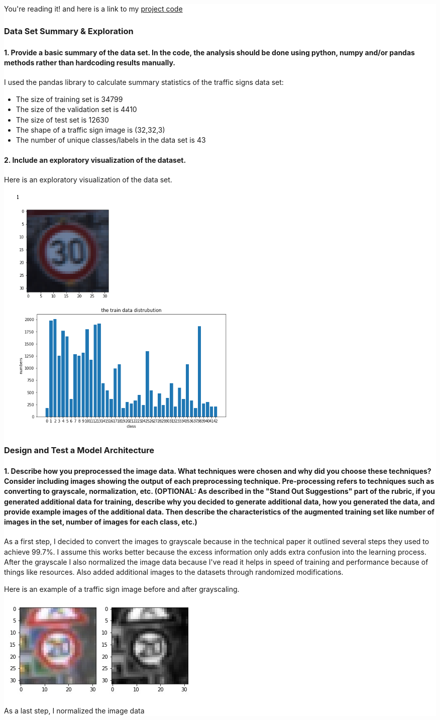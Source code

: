 You're reading it! and here is a link to my [project code](https://github.com/Jock-Wang/My-CarND-Traffic-Sign-Classifier-Project/blob/master/Traffic_Sign_Classifier.ipynb)

### Data Set Summary & Exploration

#### 1. Provide a basic summary of the data set. In the code, the analysis should be done using python, numpy and/or pandas methods rather than hardcoding results manually.

I used the pandas library to calculate summary statistics of the traffic
signs data set:

* The size of training set is 34799
* The size of the validation set is 4410
* The size of test set is 12630
* The shape of a traffic sign image is (32,32,3)
* The number of unique classes/labels in the data set is 43

#### 2. Include an exploratory visualization of the dataset.

Here is an exploratory visualization of the data set.


![alt text][image1]

### Design and Test a Model Architecture

#### 1. Describe how you preprocessed the image data. What techniques were chosen and why did you choose these techniques? Consider including images showing the output of each preprocessing technique. Pre-processing refers to techniques such as converting to grayscale, normalization, etc. (OPTIONAL: As described in the "Stand Out Suggestions" part of the rubric, if you generated additional data for training, describe why you decided to generate additional data, how you generated the data, and provide example images of the additional data. Then describe the characteristics of the augmented training set like number of images in the set, number of images for each class, etc.)

As a first step, I decided to convert the images to grayscale because in the technical paper it outlined several steps they used to achieve 99.7%. 
I assume this works better because the excess information only adds extra confusion into the learning process. After the grayscale I also normalized the image data because I've read it helps in speed of training and performance because of things like resources. Also added additional images to the datasets through randomized modifications.

Here is an example of a traffic sign image before and after grayscaling.

![alt text][image2]

As a last step, I normalized the image data 


[//]: # (Image References)
[image1]: ./writen_image/visualization.png "Visualization"
[image2]: ./examples/grayscale.jpg "Grayscaling"
[image3]: ./examples/random_noise.jpg "Random Noise"
[image4]: ./test_image/1.png
[image5]: ./test_image/2.png
[image6]: ./test_image/3.png
[image7]: ./test_image/4.png
[image8]: ./test_image/5.png
[image9]: ./writen_image/top5.png